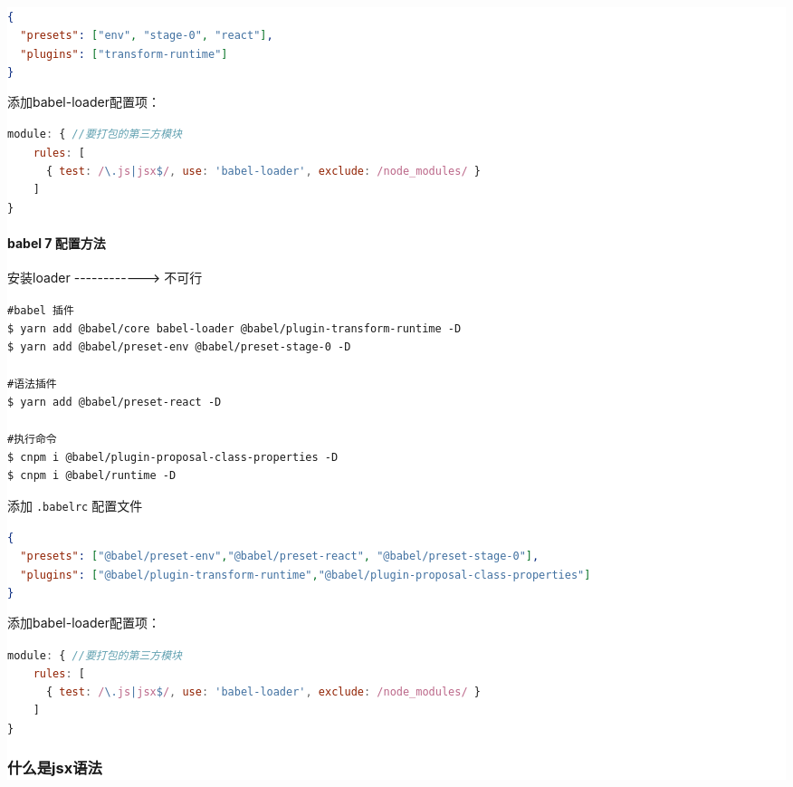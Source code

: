 ```json
{
  "presets": ["env", "stage-0", "react"],
  "plugins": ["transform-runtime"]
}
```

添加babel-loader配置项：

```js
module: { //要打包的第三方模块
    rules: [
      { test: /\.js|jsx$/, use: 'babel-loader', exclude: /node_modules/ }
    ]
}
```



#### babel 7 配置方法

安装loader   ------------> 不可行

```shell
#babel 插件
$ yarn add @babel/core babel-loader @babel/plugin-transform-runtime -D
$ yarn add @babel/preset-env @babel/preset-stage-0 -D	

#语法插件
$ yarn add @babel/preset-react -D

#执行命令
$ cnpm i @babel/plugin-proposal-class-properties -D
$ cnpm i @babel/runtime -D
```

添加 `.babelrc` 配置文件

```json
{
  "presets": ["@babel/preset-env","@babel/preset-react", "@babel/preset-stage-0"],
  "plugins": ["@babel/plugin-transform-runtime","@babel/plugin-proposal-class-properties"]	
}
```

添加babel-loader配置项：

```js
module: { //要打包的第三方模块
    rules: [
      { test: /\.js|jsx$/, use: 'babel-loader', exclude: /node_modules/ }
    ]
}
```



### 什么是jsx语法
